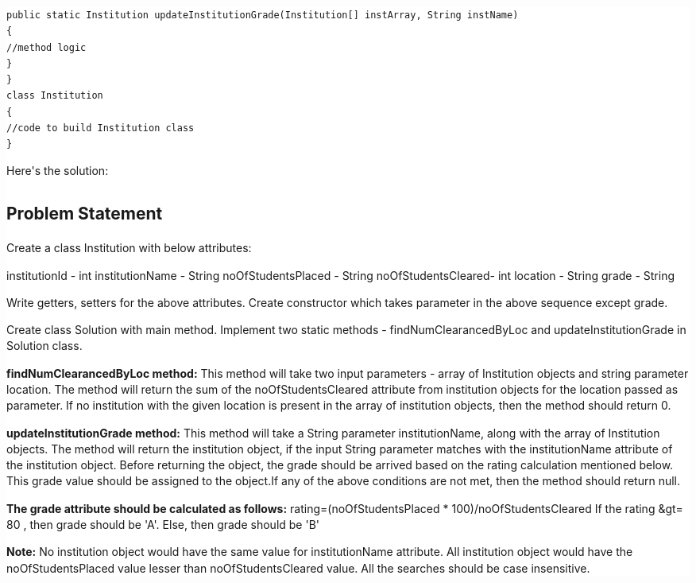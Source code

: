     public static Institution updateInstitutionGrade(Institution[] instArray, String instName)
    {
    //method logic
    }
    }
    class Institution
    {
    //code to build Institution class
    }


Here's the solution:

## Problem Statement

Create a class Institution with below attributes:

institutionId - int
institutionName - String
noOfStudentsPlaced - String
noOfStudentsCleared- int
location - String
grade - String

Write getters, setters for the above attributes.
Create constructor which takes parameter in the above sequence except grade.

Create class Solution with main method.
Implement two static methods - findNumClearancedByLoc and updateInstitutionGrade in Solution class.

**findNumClearancedByLoc method:**
This method will take two input parameters - array of Institution objects and string parameter location.
The method will return the sum of the noOfStudentsCleared attribute from institution objects for the location passed as parameter.
If no institution with the given location is present in the array of institution objects, then the method should return 0.

**updateInstitutionGrade method:**
This method will take a String parameter institutionName, along with the array of Institution objects.
The method will return the institution object, if the input String parameter matches with the institutionName attribute of the institution object. Before returning the object, the grade should be arrived based on the rating calculation mentioned below. This grade value should be assigned to the object.If any of the above conditions are not met, then the method should return null.

**The grade attribute should be calculated as follows:**
rating=(noOfStudentsPlaced \* 100)/noOfStudentsCleared
If the rating &gt= 80 , then grade should be 'A'.
Else, then grade should be 'B'

**Note:**
No institution object would have the same value for institutionName attribute.
All institution object would have the noOfStudentsPlaced value lesser than noOfStudentsCleared value.
All the searches should be case insensitive.
